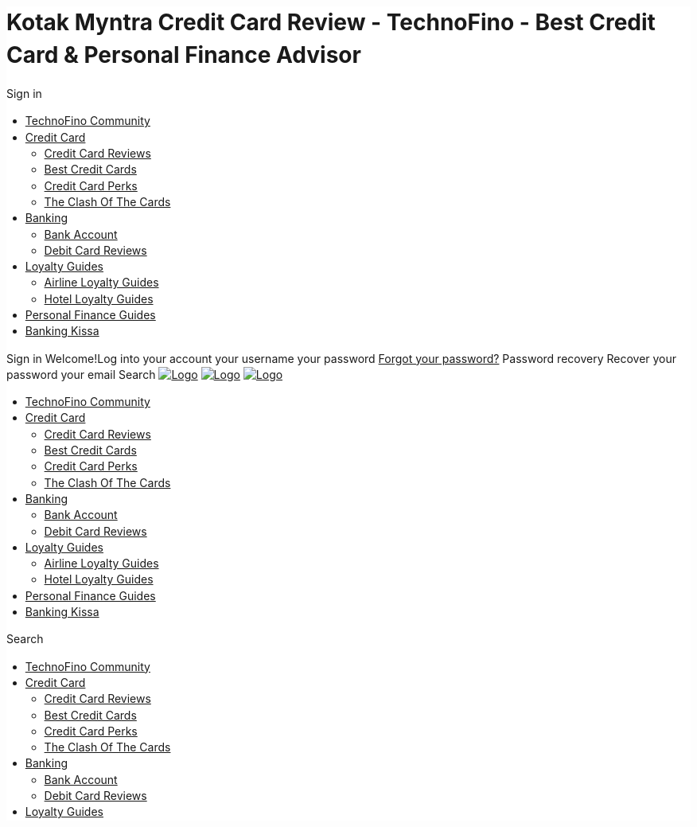 # Kotak Myntra Credit Card Review - TechnoFino - Best Credit Card & Personal Finance Advisor

Sign in
  * [TechnoFino Community](https://www.technofino.in/community/)
  * [Credit Card](https://www.technofino.in/category/credit-card/credit-card-reviews/)
    * [Credit Card Reviews](https://www.technofino.in/category/credit-card/credit-card-reviews/)
    * [Best Credit Cards](https://www.technofino.in/category/credit-card/best-credit-cards/)
    * [Credit Card Perks](https://www.technofino.in/category/credit-card/credit-card-perks/)
    * [The Clash Of The Cards](https://www.technofino.in/category/credit-card/the-clash-of-the-cards/)
  * [Banking](https://www.technofino.in/category/banking-gyann/)
    * [Bank Account](https://www.technofino.in/category/banking-gyann/bank-account/)
    * [Debit Card Reviews](https://www.technofino.in/category/banking-gyann/debit-card-reviews/)
  * [Loyalty Guides](https://www.technofino.in/category/loyalty-guides/)
    * [Airline Loyalty Guides](https://www.technofino.in/category/loyalty-guides/airline-loyalty-guides/)
    * [Hotel Loyalty Guides](https://www.technofino.in/category/loyalty-guides/hotel-loyalty-guides/)
  * [Personal Finance Guides](https://www.technofino.in/category/personal-finance-guides/)
  * [Banking Kissa](https://www.technofino.in/category/banking-kissa/)


Sign in
Welcome!Log into your account
your username
your password
[Forgot your password?](https://www.technofino.in/kotak-myntra-credit-card-review/)
[](https://www.technofino.in/kotak-myntra-credit-card-review/)
Password recovery
Recover your password
your email
Search
[![Logo](https://www.technofino.in/kotak-myntra-credit-card-review/)](https://www.technofino.in/)
[![Logo](https://www.technofino.in/kotak-myntra-credit-card-review/)](https://www.technofino.in/)
[![Logo](https://www.technofino.in/kotak-myntra-credit-card-review/)](https://www.technofino.in/)
  * [TechnoFino Community](https://www.technofino.in/community/)
  * [Credit Card](https://www.technofino.in/category/credit-card/credit-card-reviews/)
    * [Credit Card Reviews](https://www.technofino.in/category/credit-card/credit-card-reviews/)
    * [Best Credit Cards](https://www.technofino.in/category/credit-card/best-credit-cards/)
    * [Credit Card Perks](https://www.technofino.in/category/credit-card/credit-card-perks/)
    * [The Clash Of The Cards](https://www.technofino.in/category/credit-card/the-clash-of-the-cards/)
  * [Banking](https://www.technofino.in/category/banking-gyann/)
    * [Bank Account](https://www.technofino.in/category/banking-gyann/bank-account/)
    * [Debit Card Reviews](https://www.technofino.in/category/banking-gyann/debit-card-reviews/)
  * [Loyalty Guides](https://www.technofino.in/category/loyalty-guides/)
    * [Airline Loyalty Guides](https://www.technofino.in/category/loyalty-guides/airline-loyalty-guides/)
    * [Hotel Loyalty Guides](https://www.technofino.in/category/loyalty-guides/hotel-loyalty-guides/)
  * [Personal Finance Guides](https://www.technofino.in/category/personal-finance-guides/)
  * [Banking Kissa](https://www.technofino.in/category/banking-kissa/)


Search
[](https://www.technofino.in/kotak-myntra-credit-card-review/)
  * [TechnoFino Community](https://www.technofino.in/community/)
  * [Credit Card](https://www.technofino.in/category/credit-card/credit-card-reviews/)
    * [Credit Card Reviews](https://www.technofino.in/category/credit-card/credit-card-reviews/)
    * [Best Credit Cards](https://www.technofino.in/category/credit-card/best-credit-cards/)
    * [Credit Card Perks](https://www.technofino.in/category/credit-card/credit-card-perks/)
    * [The Clash Of The Cards](https://www.technofino.in/category/credit-card/the-clash-of-the-cards/)
  * [Banking](https://www.technofino.in/category/banking-gyann/)
    * [Bank Account](https://www.technofino.in/category/banking-gyann/bank-account/)
    * [Debit Card Reviews](https://www.technofino.in/category/banking-gyann/debit-card-reviews/)
  * [Loyalty Guides](https://www.technofino.in/category/loyalty-guides/)